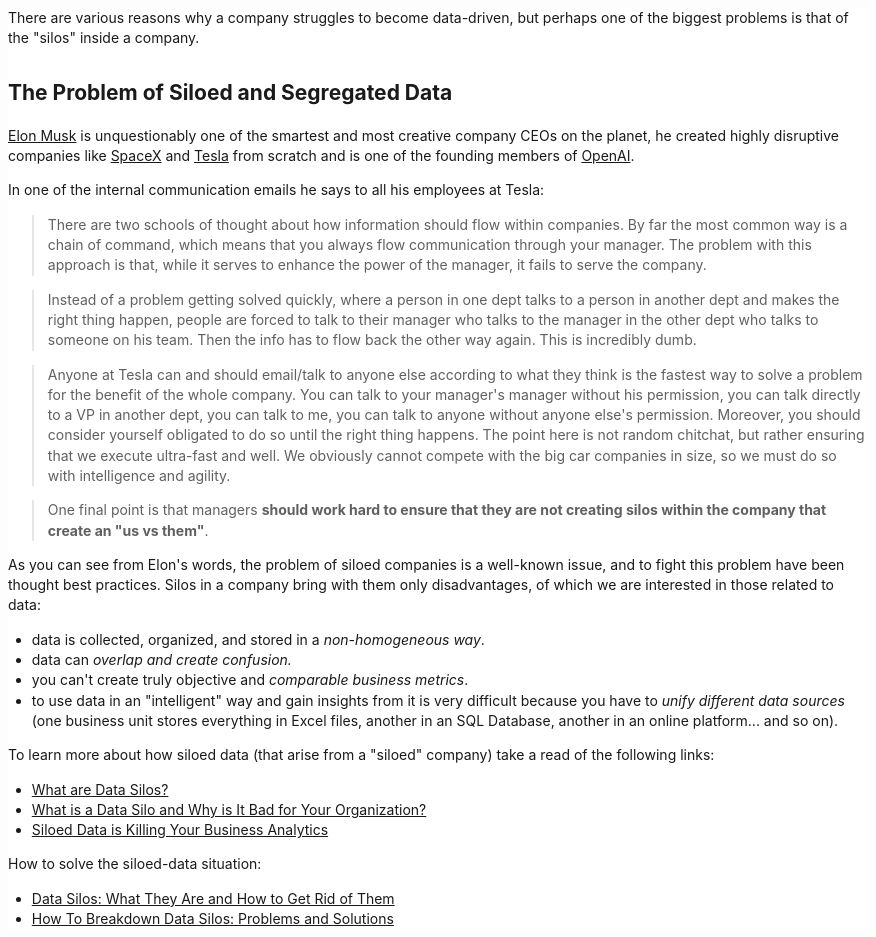 There are various reasons why a company struggles to become data-driven, but perhaps one of the biggest problems is that of the "silos" inside a company.

## The Problem of Siloed and Segregated Data

[Elon Musk](https://it.wikipedia.org/wiki/Elon_Musk) is unquestionably one of the smartest and most creative company CEOs on the planet, he created highly disruptive companies like [SpaceX](https://www.spacex.com/) and [Tesla](https://www.tesla.com) from scratch and is one of the founding members of [OpenAI](https://openai.com/). 

In one of the internal communication emails he says to all his employees at Tesla:

> There are two schools of thought about how information should flow within companies. By far the most common way is a chain of command, which means that you always flow communication through your manager. The problem with this approach is that, while it serves to enhance the power of the manager, it fails to serve the company.

> Instead of a problem getting solved quickly, where a person in one dept talks to a person in another dept and makes the right thing happen, people are forced to talk to their manager who talks to the manager in the other dept who talks to someone on his team. Then the info has to flow back the other way again. This is incredibly dumb.

> Anyone at Tesla can and should email/talk to anyone else according to what they think is the fastest way to solve a problem for the benefit of the whole company. You can talk to your manager's manager without his permission, you can talk directly to a VP in another dept, you can talk to me, you can talk to anyone without anyone else's permission. Moreover, you should consider yourself obligated to do so until the right thing happens. The point here is not random chitchat, but rather ensuring that we execute ultra-fast and well. We obviously cannot compete with the big car companies in size, so we must do so with intelligence and agility.

> One final point is that managers **should work hard to ensure that they are not creating silos within the company that create an "us vs them"**.

As you can see from Elon's words, the problem of siloed companies is a well-known issue, and to fight this problem have been thought best practices. Silos in a company bring with them only disadvantages, of which we are interested in those related to data:

- data is collected, organized, and stored in a _non-homogeneous way_. 
- data can _overlap and create confusion._
- you can't create truly objective and _comparable business metrics_.
- to use data in an "intelligent" way and gain insights from it is very difficult because you have to _unify different data sources_ (one business unit stores everything in Excel files, another in an SQL Database, another in an online platform... and so on).

To learn more about how siloed data (that arise from a "siloed" company) take a read of the following links: 

- [What are Data Silos?](https://www.talend.com/resources/what-are-data-silos/)
- [What is a Data Silo and Why is It Bad for Your Organization?](https://www.plixer.com/blog/data-silo-what-is-it-why-is-it-bad/) 
- [Siloed Data is Killing Your Business Analytics](https://www.cyfe.com/blog/siloed-data-is-a-destroyer/)

How to solve the siloed-data situation: 

- [Data Silos: What They Are and How to Get Rid of Them](https://blog.hubspot.com/service/data-silos)
- [How To Breakdown Data Silos: Problems and Solutions](https://status.net/articles/data-silos-information-silos/)
